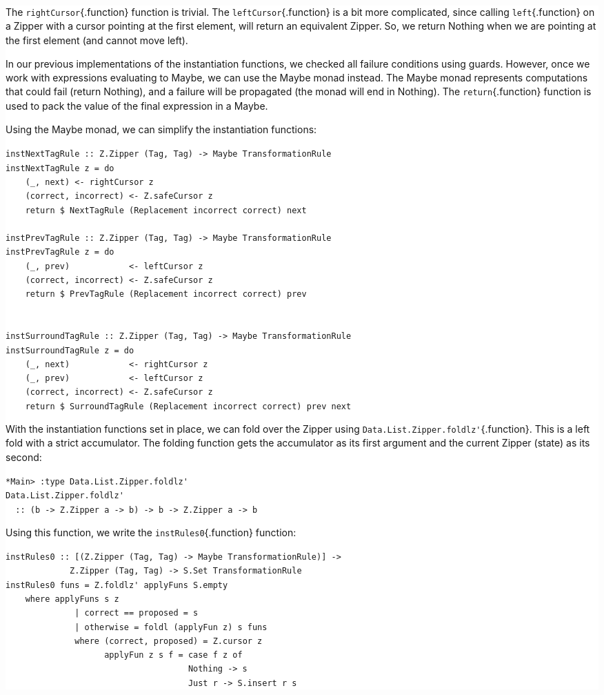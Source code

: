 The `rightCursor`{.function} function is trivial. The
`leftCursor`{.function} is a bit more complicated, since calling
`left`{.function} on a Zipper with a cursor pointing at the first
element, will return an equivalent Zipper. So, we return Nothing when we
are pointing at the first element (and cannot move left).

In our previous implementations of the instantiation functions, we
checked all failure conditions using guards. However, once we work with
expressions evaluating to Maybe, we can use the Maybe monad instead. The
Maybe monad represents computations that could fail (return Nothing),
and a failure will be propagated (the monad will end in Nothing). The
`return`{.function} function is used to pack the value of the final
expression in a Maybe.

Using the Maybe monad, we can simplify the instantiation functions:

~~~~ {.programlisting}
instNextTagRule :: Z.Zipper (Tag, Tag) -> Maybe TransformationRule
instNextTagRule z = do
    (_, next) <- rightCursor z
    (correct, incorrect) <- Z.safeCursor z
    return $ NextTagRule (Replacement incorrect correct) next

instPrevTagRule :: Z.Zipper (Tag, Tag) -> Maybe TransformationRule
instPrevTagRule z = do
    (_, prev)            <- leftCursor z
    (correct, incorrect) <- Z.safeCursor z
    return $ PrevTagRule (Replacement incorrect correct) prev


instSurroundTagRule :: Z.Zipper (Tag, Tag) -> Maybe TransformationRule
instSurroundTagRule z = do
    (_, next)            <- rightCursor z
    (_, prev)            <- leftCursor z
    (correct, incorrect) <- Z.safeCursor z
    return $ SurroundTagRule (Replacement incorrect correct) prev next
~~~~

With the instantiation functions set in place, we can fold over the
Zipper using `Data.List.Zipper.foldlz'`{.function}. This is a left fold
with a strict accumulator. The folding function gets the accumulator as
its first argument and the current Zipper (state) as its second:

~~~~ {.screen}
*Main> :type Data.List.Zipper.foldlz'
Data.List.Zipper.foldlz'
  :: (b -> Z.Zipper a -> b) -> b -> Z.Zipper a -> b
~~~~

Using this function, we write the `instRules0`{.function} function:

~~~~ {.programlisting}
instRules0 :: [(Z.Zipper (Tag, Tag) -> Maybe TransformationRule)] ->
             Z.Zipper (Tag, Tag) -> S.Set TransformationRule
instRules0 funs = Z.foldlz' applyFuns S.empty
    where applyFuns s z
              | correct == proposed = s
              | otherwise = foldl (applyFun z) s funs
              where (correct, proposed) = Z.cursor z
                    applyFun z s f = case f z of
                                     Nothing -> s
                                     Just r -> S.insert r s
~~~~
